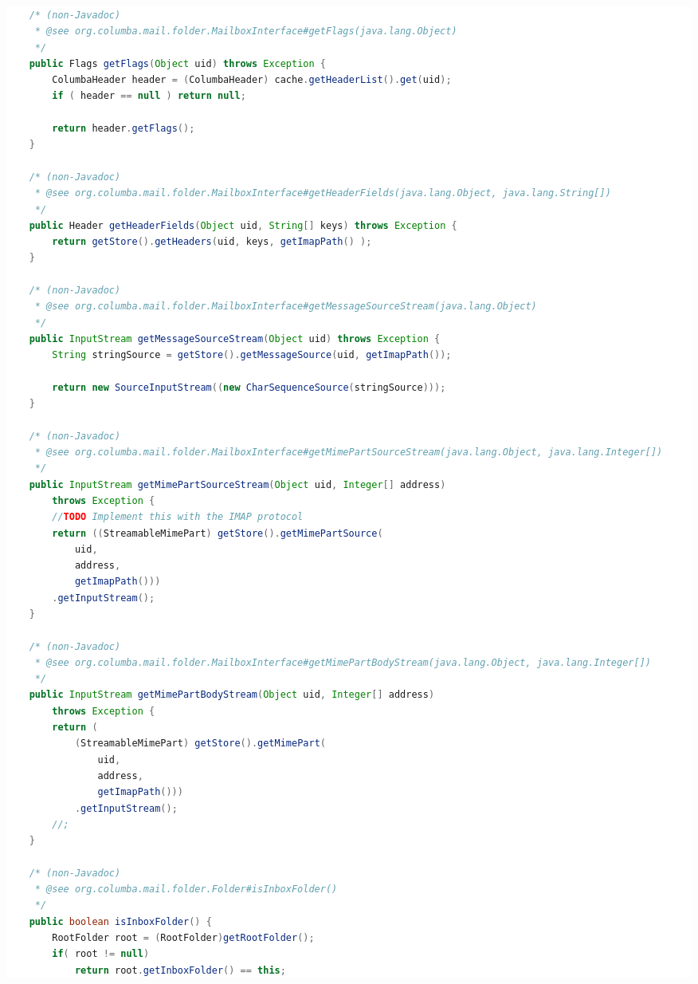 ```java
	/* (non-Javadoc)
	 * @see org.columba.mail.folder.MailboxInterface#getFlags(java.lang.Object)
	 */
	public Flags getFlags(Object uid) throws Exception {
		ColumbaHeader header = (ColumbaHeader) cache.getHeaderList().get(uid);
		if ( header == null ) return null;
		
		return header.getFlags();
	}

	/* (non-Javadoc)
	 * @see org.columba.mail.folder.MailboxInterface#getHeaderFields(java.lang.Object, java.lang.String[])
	 */
	public Header getHeaderFields(Object uid, String[] keys) throws Exception {
		return getStore().getHeaders(uid, keys, getImapPath() );
	}

	/* (non-Javadoc)
	 * @see org.columba.mail.folder.MailboxInterface#getMessageSourceStream(java.lang.Object)
	 */
	public InputStream getMessageSourceStream(Object uid) throws Exception {
		String stringSource = getStore().getMessageSource(uid, getImapPath());

		return new SourceInputStream((new CharSequenceSource(stringSource)));
	}

	/* (non-Javadoc)
	 * @see org.columba.mail.folder.MailboxInterface#getMimePartSourceStream(java.lang.Object, java.lang.Integer[])
	 */
	public InputStream getMimePartSourceStream(Object uid, Integer[] address)
		throws Exception {
		//TODO Implement this with the IMAP protocol
		return ((StreamableMimePart) getStore().getMimePartSource(
			uid,
			address,
			getImapPath()))
		.getInputStream();
	}

	/* (non-Javadoc)
	 * @see org.columba.mail.folder.MailboxInterface#getMimePartBodyStream(java.lang.Object, java.lang.Integer[])
	 */
	public InputStream getMimePartBodyStream(Object uid, Integer[] address)
		throws Exception {
		return (
			(StreamableMimePart) getStore().getMimePart(
				uid,
				address,
				getImapPath()))
			.getInputStream();
		//;
	}

	/* (non-Javadoc)
	 * @see org.columba.mail.folder.Folder#isInboxFolder()
	 */
	public boolean isInboxFolder() {
		RootFolder root = (RootFolder)getRootFolder();
		if( root != null)
			return root.getInboxFolder() == this;
```